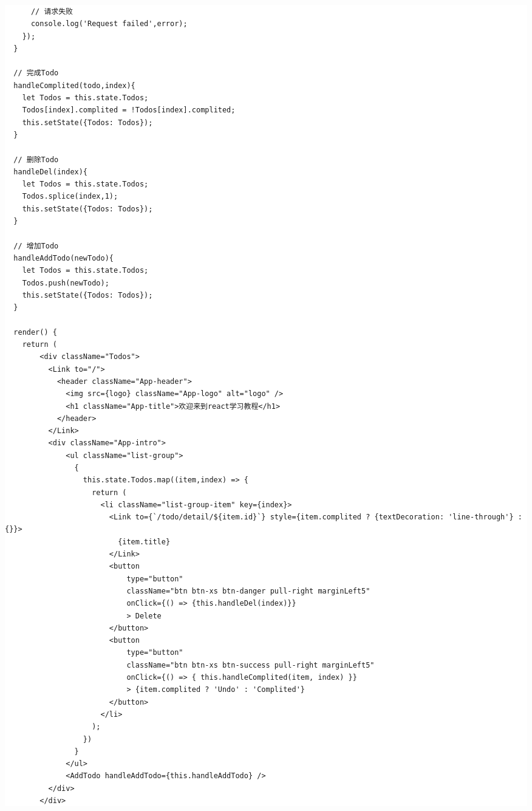 	      // 请求失败
	      console.log('Request failed',error);
	    });
	  }
	
	  // 完成Todo
	  handleComplited(todo,index){
	    let Todos = this.state.Todos;
	    Todos[index].complited = !Todos[index].complited;
	    this.setState({Todos: Todos});
	  }
	
	  // 删除Todo
	  handleDel(index){
	    let Todos = this.state.Todos;
	    Todos.splice(index,1);
	    this.setState({Todos: Todos});
	  }
	
	  // 增加Todo
	  handleAddTodo(newTodo){
	    let Todos = this.state.Todos;
	    Todos.push(newTodo);
	    this.setState({Todos: Todos});
	  }
	  
	  render() {
	    return (
	        <div className="Todos">
	          <Link to="/">
	            <header className="App-header">
	              <img src={logo} className="App-logo" alt="logo" />
	              <h1 className="App-title">欢迎来到react学习教程</h1>
	            </header>
	          </Link>
	          <div className="App-intro">
	              <ul className="list-group">
	                {
	                  this.state.Todos.map((item,index) => {
	                    return (
	                      <li className="list-group-item" key={index}>
	                        <Link to={`/todo/detail/${item.id}`} style={item.complited ? {textDecoration: 'line-through'} : {}}>
	                          {item.title}
	                        </Link>
	                        <button
	                            type="button"
	                            className="btn btn-xs btn-danger pull-right marginLeft5"
	                            onClick={() => {this.handleDel(index)}}
	                            > Delete
	                        </button>
	                        <button
	                            type="button"
	                            className="btn btn-xs btn-success pull-right marginLeft5"
	                            onClick={() => { this.handleComplited(item, index) }}
	                            > {item.complited ? 'Undo' : 'Complited'}
	                        </button>
	                      </li>
	                    );
	                  })
	                }
	              </ul>
	              <AddTodo handleAddTodo={this.handleAddTodo} />
	          </div>
	        </div>